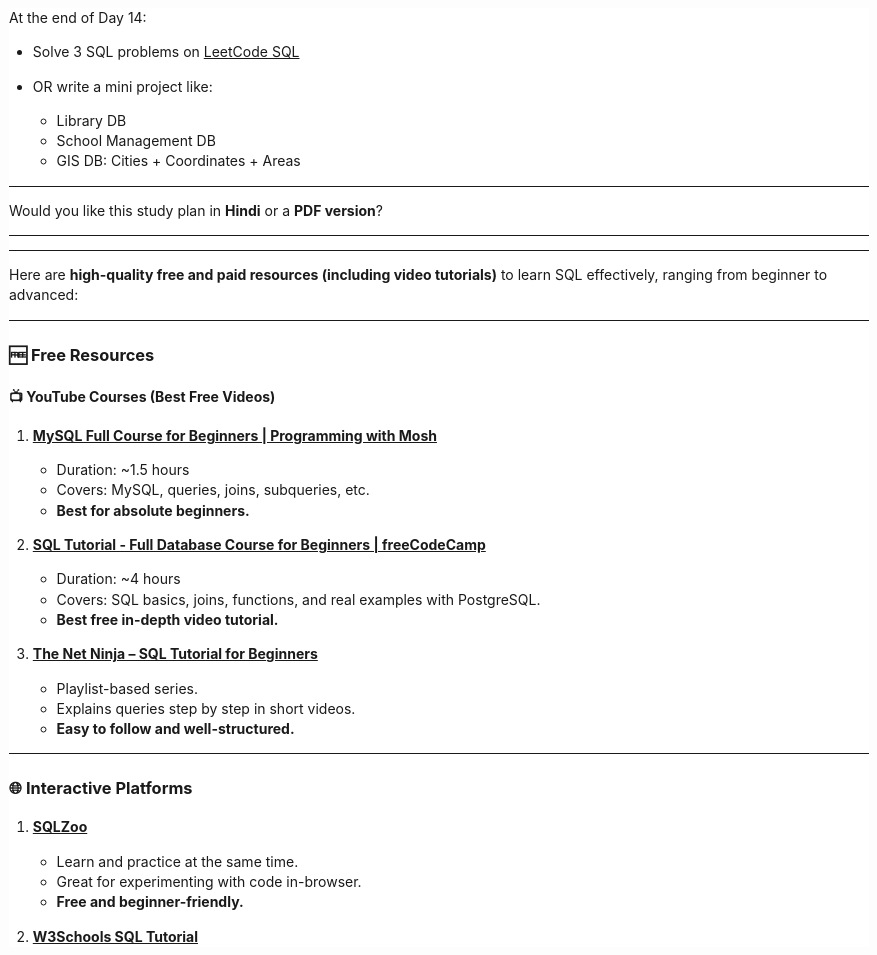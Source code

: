 At the end of Day 14:

* Solve 3 SQL problems on [LeetCode SQL](https://leetcode.com/problemset/database/)
* OR write a mini project like:

  * Library DB
  * School Management DB
  * GIS DB: Cities + Coordinates + Areas

---

Would you like this study plan in **Hindi** or a **PDF version**?


***************************************************************
---

Here are **high-quality free and paid resources (including video tutorials)** to learn SQL effectively, ranging from beginner to advanced:

---

### 🆓 **Free Resources**

#### 📺 YouTube Courses (Best Free Videos)

1. **[MySQL Full Course for Beginners | Programming with Mosh](https://www.youtube.com/watch?v=7S_tz1z_5bA)**

   * Duration: \~1.5 hours
   * Covers: MySQL, queries, joins, subqueries, etc.
   * **Best for absolute beginners.**

2. **[SQL Tutorial - Full Database Course for Beginners | freeCodeCamp](https://www.youtube.com/watch?v=HXV3zeQKqGY)**

   * Duration: \~4 hours
   * Covers: SQL basics, joins, functions, and real examples with PostgreSQL.
   * **Best free in-depth video tutorial.**

3. **[The Net Ninja – SQL Tutorial for Beginners](https://www.youtube.com/playlist?list=PL4cUxeGkcC9jx2TTZk3IGWKSbtugYdrlu)**

   * Playlist-based series.
   * Explains queries step by step in short videos.
   * **Easy to follow and well-structured.**

---

### 🌐 **Interactive Platforms**

1. **[SQLZoo](https://sqlzoo.net/)**

   * Learn and practice at the same time.
   * Great for experimenting with code in-browser.
   * **Free and beginner-friendly.**

2. **[W3Schools SQL Tutorial](https://www.w3schools.com/sql/)**
